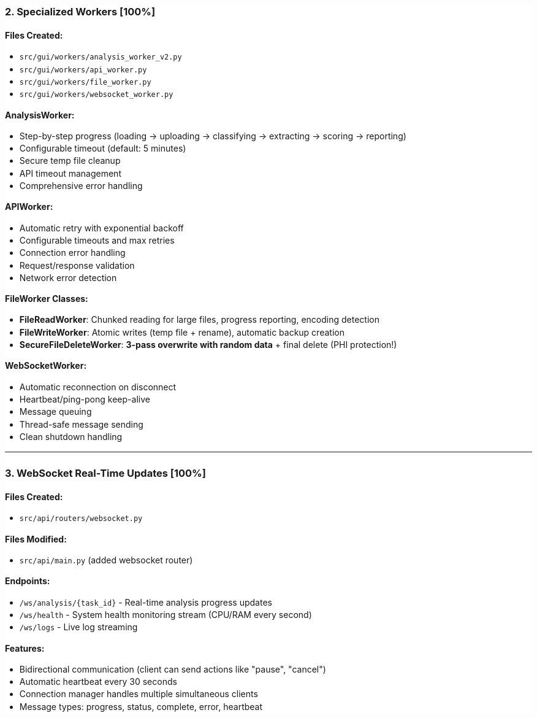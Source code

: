 
### 2. Specialized Workers [100%]

**Files Created:**
- `src/gui/workers/analysis_worker_v2.py`  
- `src/gui/workers/api_worker.py`  
- `src/gui/workers/file_worker.py`  
- `src/gui/workers/websocket_worker.py`

**AnalysisWorker:**
- Step-by-step progress (loading → uploading → classifying → extracting → scoring → reporting)
- Configurable timeout (default: 5 minutes)
- Secure temp file cleanup
- API timeout management
- Comprehensive error handling

**APIWorker:**
- Automatic retry with exponential backoff
- Configurable timeouts and max retries
- Connection error handling
- Request/response validation
- Network error detection

**FileWorker Classes:**
- **FileReadWorker**: Chunked reading for large files, progress reporting, encoding detection
- **FileWriteWorker**: Atomic writes (temp file + rename), automatic backup creation
- **SecureFileDeleteWorker**: **3-pass overwrite with random data** + final delete (PHI protection!)

**WebSocketWorker:**
- Automatic reconnection on disconnect
- Heartbeat/ping-pong keep-alive
- Message queuing
- Thread-safe message sending
- Clean shutdown handling

---

### 3. WebSocket Real-Time Updates [100%]

**Files Created:**
- `src/api/routers/websocket.py`

**Files Modified:**
- `src/api/main.py` (added websocket router)

**Endpoints:**
- `/ws/analysis/{task_id}` - Real-time analysis progress updates
- `/ws/health` - System health monitoring stream (CPU/RAM every second)
- `/ws/logs` - Live log streaming

**Features:**
- Bidirectional communication (client can send actions like "pause", "cancel")
- Automatic heartbeat every 30 seconds
- Connection manager handles multiple simultaneous clients
- Message types: progress, status, complete, error, heartbeat
